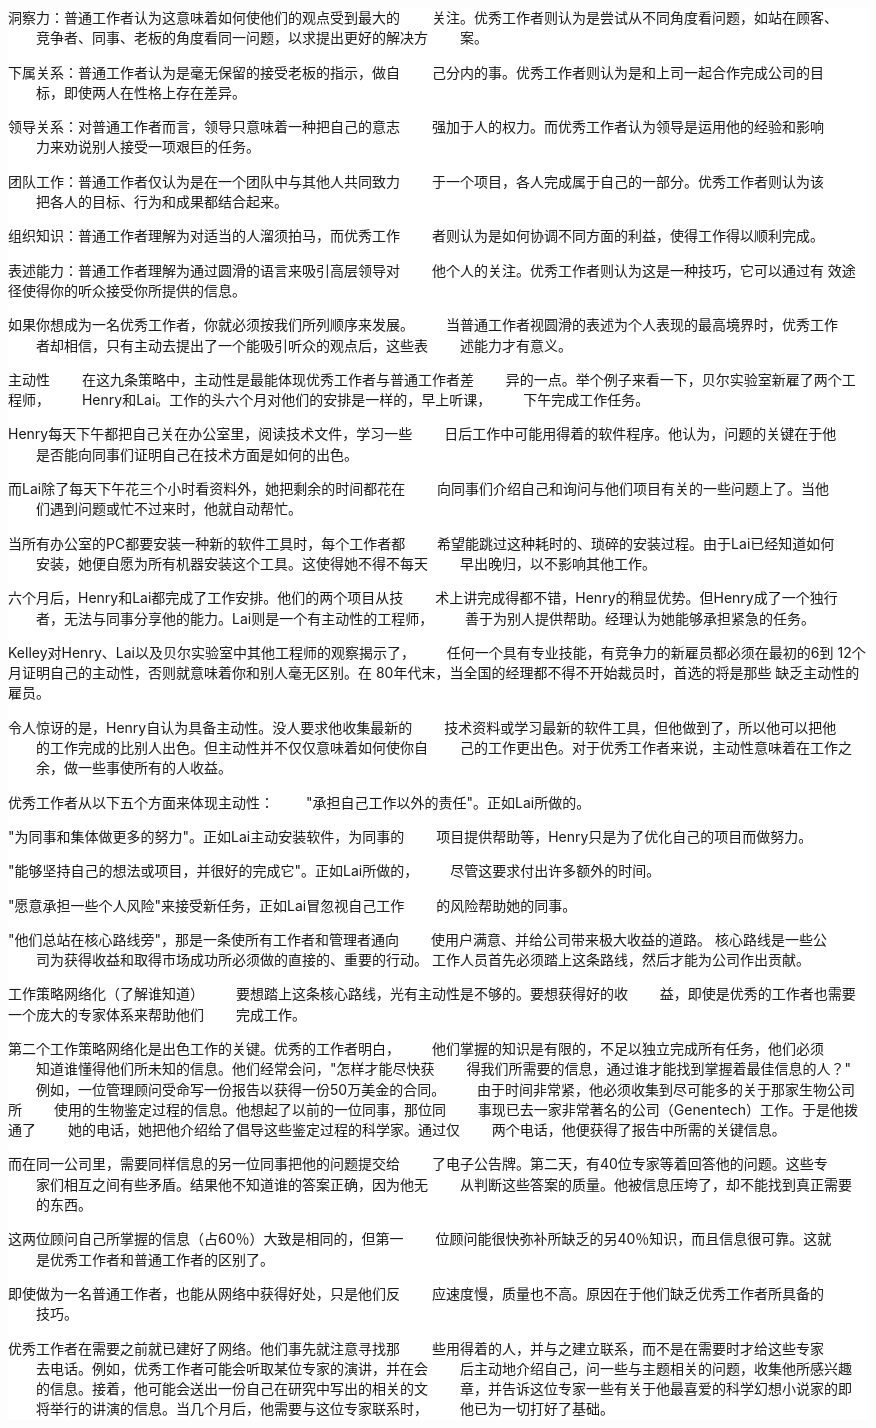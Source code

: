 洞察力：普通工作者认为这意味着如何使他们的观点受到最大的 　　关注。优秀工作者则认为是尝试从不同角度看问题，如站在顾客、 　　竞争者、同事、老板的角度看同一问题，以求提出更好的解决方 　　案。

下属关系：普通工作者认为是毫无保留的接受老板的指示，做自 　　己分内的事。优秀工作者则认为是和上司一起合作完成公司的目 　　标，即使两人在性格上存在差异。

领导关系：对普通工作者而言，领导只意味着一种把自己的意志 　　强加于人的权力。而优秀工作者认为领导是运用他的经验和影响 　　力来劝说别人接受一项艰巨的任务。

团队工作：普通工作者仅认为是在一个团队中与其他人共同致力 　　于一个项目，各人完成属于自己的一部分。优秀工作者则认为该 　　把各人的目标、行为和成果都结合起来。

组织知识：普通工作者理解为对适当的人溜须拍马，而优秀工作 　　者则认为是如何协调不同方面的利益，使得工作得以顺利完成。

表述能力：普通工作者理解为通过圆滑的语言来吸引高层领导对 　　他个人的关注。优秀工作者则认为这是一种技巧，它可以通过有 效途径使得你的听众接受你所提供的信息。

如果你想成为一名优秀工作者，你就必须按我们所列顺序来发展。 　　当普通工作者视圆滑的表述为个人表现的最高境界时，优秀工作 　　者却相信，只有主动去提出了一个能吸引听众的观点后，这些表 　　述能力才有意义。

主动性 　　在这九条策略中，主动性是最能体现优秀工作者与普通工作者差 　　异的一点。举个例子来看一下，贝尔实验室新雇了两个工程师， 　　Henry和Lai。工作的头六个月对他们的安排是一样的，早上听课， 　　下午完成工作任务。

Henry每天下午都把自己关在办公室里，阅读技术文件，学习一些 　　日后工作中可能用得着的软件程序。他认为，问题的关键在于他 　　是否能向同事们证明自己在技术方面是如何的出色。

而Lai除了每天下午花三个小时看资料外，她把剩余的时间都花在 　　向同事们介绍自己和询问与他们项目有关的一些问题上了。当他 　　们遇到问题或忙不过来时，他就自动帮忙。

当所有办公室的PC都要安装一种新的软件工具时，每个工作者都 　　希望能跳过这种耗时的、琐碎的安装过程。由于Lai已经知道如何 　　安装，她便自愿为所有机器安装这个工具。这使得她不得不每天 　　早出晚归，以不影响其他工作。

六个月后，Henry和Lai都完成了工作安排。他们的两个项目从技 　　术上讲完成得都不错，Henry的稍显优势。但Henry成了一个独行 　　者，无法与同事分享他的能力。Lai则是一个有主动性的工程师， 　　善于为别人提供帮助。经理认为她能够承担紧急的任务。

Kelley对Henry、Lai以及贝尔实验室中其他工程师的观察揭示了， 　　任何一个具有专业技能，有竞争力的新雇员都必须在最初的6到     12个月证明自己的主动性，否则就意味着你和别人毫无区别。在     80年代末，当全国的经理都不得不开始裁员时，首选的将是那些     缺乏主动性的雇员。

令人惊讶的是，Henry自认为具备主动性。没人要求他收集最新的 　　技术资料或学习最新的软件工具，但他做到了，所以他可以把他 　　的工作完成的比别人出色。但主动性并不仅仅意味着如何使你自 　　己的工作更出色。对于优秀工作者来说，主动性意味着在工作之 　　余，做一些事使所有的人收益。

优秀工作者从以下五个方面来体现主动性： 　　"承担自己工作以外的责任"。正如Lai所做的。

"为同事和集体做更多的努力"。正如Lai主动安装软件，为同事的 　　项目提供帮助等，Henry只是为了优化自己的项目而做努力。

"能够坚持自己的想法或项目，并很好的完成它"。正如Lai所做的， 　　尽管这要求付出许多额外的时间。

"愿意承担一些个人风险"来接受新任务，正如Lai冒忽视自己工作 　　的风险帮助她的同事。

"他们总站在核心路线旁"，那是一条使所有工作者和管理者通向 　　使用户满意、并给公司带来极大收益的道路。 核心路线是一些公 　　司为获得收益和取得市场成功所必须做的直接的、重要的行动。 工作人员首先必须踏上这条路线，然后才能为公司作出贡献。

工作策略网络化（了解谁知道） 　　要想踏上这条核心路线，光有主动性是不够的。要想获得好的收 　　益，即使是优秀的工作者也需要一个庞大的专家体系来帮助他们 　　完成工作。

第二个工作策略网络化是出色工作的关键。优秀的工作者明白， 　　他们掌握的知识是有限的，不足以独立完成所有任务，他们必须 　　知道谁懂得他们所未知的信息。他们经常会问，"怎样才能尽快获 　　得我们所需要的信息，通过谁才能找到掌握着最佳信息的人？" 　　例如，一位管理顾问受命写一份报告以获得一份50万美金的合同。 　　由于时间非常紧，他必须收集到尽可能多的关于那家生物公司所 　　使用的生物鉴定过程的信息。他想起了以前的一位同事，那位同 　　事现已去一家非常著名的公司（Genentech）工作。于是他拨通了 　　她的电话，她把他介绍给了倡导这些鉴定过程的科学家。通过仅 　　两个电话，他便获得了报告中所需的关键信息。

而在同一公司里，需要同样信息的另一位同事把他的问题提交给 　　了电子公告牌。第二天，有40位专家等着回答他的问题。这些专 　　家们相互之间有些矛盾。结果他不知道谁的答案正确，因为他无 　　从判断这些答案的质量。他被信息压垮了，却不能找到真正需要 　　的东西。

这两位顾问自己所掌握的信息（占60％）大致是相同的，但第一 　　位顾问能很快弥补所缺乏的另40％知识，而且信息很可靠。这就 　　是优秀工作者和普通工作者的区别了。

即使做为一名普通工作者，也能从网络中获得好处，只是他们反 　　应速度慢，质量也不高。原因在于他们缺乏优秀工作者所具备的 　　技巧。

优秀工作者在需要之前就已建好了网络。他们事先就注意寻找那 　　些用得着的人，并与之建立联系，而不是在需要时才给这些专家 　　去电话。例如，优秀工作者可能会听取某位专家的演讲，并在会 　　后主动地介绍自己，问一些与主题相关的问题，收集他所感兴趣 　　的信息。接着，他可能会送出一份自己在研究中写出的相关的文 　　章，并告诉这位专家一些有关于他最喜爱的科学幻想小说家的即 　　将举行的讲演的信息。当几个月后，他需要与这位专家联系时， 　　他已为一切打好了基础。
